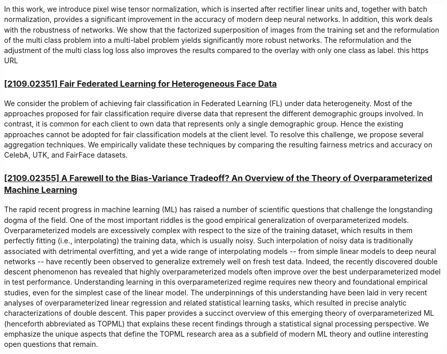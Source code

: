 
  In this work, we introduce pixel wise tensor normalization, which is inserted
after rectifier linear units and, together with batch normalization, provides a
significant improvement in the accuracy of modern deep neural networks. In
addition, this work deals with the robustness of networks. We show that the
factorized superposition of images from the training set and the reformulation
of the multi class problem into a multi-label problem yields significantly more
robust networks. The reformulation and the adjustment of the multi class log
loss also improves the results compared to the overlay with only one class as
label.
this https URL


### [[2109.02351] Fair Federated Learning for Heterogeneous Face Data](http://arxiv.org/abs/2109.02351)


  We consider the problem of achieving fair classification in Federated
Learning (FL) under data heterogeneity. Most of the approaches proposed for
fair classification require diverse data that represent the different
demographic groups involved. In contrast, it is common for each client to own
data that represents only a single demographic group. Hence the existing
approaches cannot be adopted for fair classification models at the client
level. To resolve this challenge, we propose several aggregation techniques. We
empirically validate these techniques by comparing the resulting fairness
metrics and accuracy on CelebA, UTK, and FairFace datasets.

    

### [[2109.02355] A Farewell to the Bias-Variance Tradeoff? An Overview of the Theory of Overparameterized Machine Learning](http://arxiv.org/abs/2109.02355)


  The rapid recent progress in machine learning (ML) has raised a number of
scientific questions that challenge the longstanding dogma of the field. One of
the most important riddles is the good empirical generalization of
overparameterized models. Overparameterized models are excessively complex with
respect to the size of the training dataset, which results in them perfectly
fitting (i.e., interpolating) the training data, which is usually noisy. Such
interpolation of noisy data is traditionally associated with detrimental
overfitting, and yet a wide range of interpolating models -- from simple linear
models to deep neural networks -- have recently been observed to generalize
extremely well on fresh test data. Indeed, the recently discovered double
descent phenomenon has revealed that highly overparameterized models often
improve over the best underparameterized model in test performance.
Understanding learning in this overparameterized regime requires new theory
and foundational empirical studies, even for the simplest case of the linear
model. The underpinnings of this understanding have been laid in very recent
analyses of overparameterized linear regression and related statistical
learning tasks, which resulted in precise analytic characterizations of double
descent. This paper provides a succinct overview of this emerging theory of
overparameterized ML (henceforth abbreviated as TOPML) that explains these
recent findings through a statistical signal processing perspective. We
emphasize the unique aspects that define the TOPML research area as a subfield
of modern ML theory and outline interesting open questions that remain.
